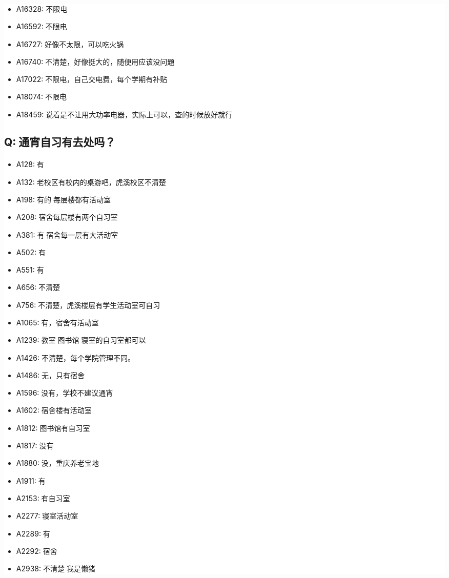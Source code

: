 - A16328: 不限电

- A16592: 不限电

- A16727: 好像不太限，可以吃火锅

- A16740: 不清楚，好像挺大的，随便用应该没问题

- A17022: 不限电，自己交电费，每个学期有补贴

- A18074: 不限电

- A18459: 说着是不让用大功率电器，实际上可以，查的时候放好就行

## Q: 通宵自习有去处吗？

- A128: 有

- A132: 老校区有校内的桌游吧，虎溪校区不清楚

- A198: 有的 每层楼都有活动室

- A208: 宿舍每层楼有两个自习室

- A381: 有 宿舍每一层有大活动室

- A502: 有

- A551: 有

- A656: 不清楚

- A756: 不清楚，虎溪楼层有学生活动室可自习

- A1065: 有，宿舍有活动室

- A1239: 教室 图书馆 寝室的自习室都可以

- A1426: 不清楚，每个学院管理不同。

- A1486: 无，只有宿舍

- A1596: 没有，学校不建议通宵

- A1602: 宿舍楼有活动室

- A1812: 图书馆有自习室

- A1817: 没有

- A1880: 没，重庆养老宝地

- A1911: 有

- A2153: 有自习室

- A2277: 寝室活动室

- A2289: 有

- A2292: 宿舍

- A2938: 不清楚 我是懒猪
